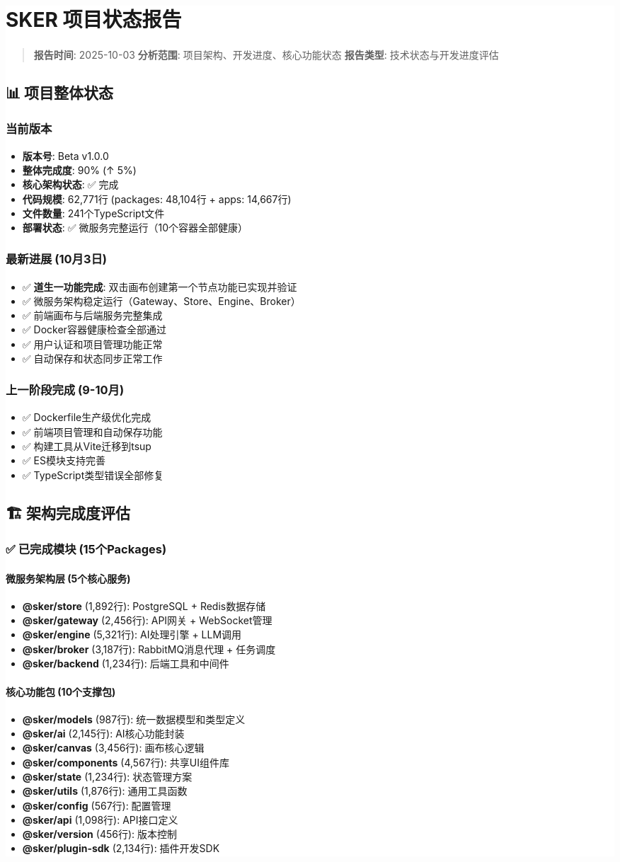 # SKER 项目状态报告

> **报告时间**: 2025-10-03
> **分析范围**: 项目架构、开发进度、核心功能状态
> **报告类型**: 技术状态与开发进度评估

## 📊 项目整体状态

### 当前版本
- **版本号**: Beta v1.0.0
- **整体完成度**: 90% (↑ 5%)
- **核心架构状态**: ✅ 完成
- **代码规模**: 62,771行 (packages: 48,104行 + apps: 14,667行)
- **文件数量**: 241个TypeScript文件
- **部署状态**: ✅ 微服务完整运行（10个容器全部健康）

### 最新进展 (10月3日)
- ✅ **道生一功能完成**: 双击画布创建第一个节点功能已实现并验证
- ✅ 微服务架构稳定运行（Gateway、Store、Engine、Broker）
- ✅ 前端画布与后端服务完整集成
- ✅ Docker容器健康检查全部通过
- ✅ 用户认证和项目管理功能正常
- ✅ 自动保存和状态同步正常工作

### 上一阶段完成 (9-10月)
- ✅ Dockerfile生产级优化完成
- ✅ 前端项目管理和自动保存功能
- ✅ 构建工具从Vite迁移到tsup
- ✅ ES模块支持完善
- ✅ TypeScript类型错误全部修复

## 🏗️ 架构完成度评估

### ✅ 已完成模块 (15个Packages)

#### 微服务架构层 (5个核心服务)
- **@sker/store** (1,892行): PostgreSQL + Redis数据存储
- **@sker/gateway** (2,456行): API网关 + WebSocket管理
- **@sker/engine** (5,321行): AI处理引擎 + LLM调用
- **@sker/broker** (3,187行): RabbitMQ消息代理 + 任务调度
- **@sker/backend** (1,234行): 后端工具和中间件

#### 核心功能包 (10个支撑包)
- **@sker/models** (987行): 统一数据模型和类型定义
- **@sker/ai** (2,145行): AI核心功能封装
- **@sker/canvas** (3,456行): 画布核心逻辑
- **@sker/components** (4,567行): 共享UI组件库
- **@sker/state** (1,234行): 状态管理方案
- **@sker/utils** (1,876行): 通用工具函数
- **@sker/config** (567行): 配置管理
- **@sker/api** (1,098行): API接口定义
- **@sker/version** (456行): 版本控制
- **@sker/plugin-sdk** (2,134行): 插件开发SDK

